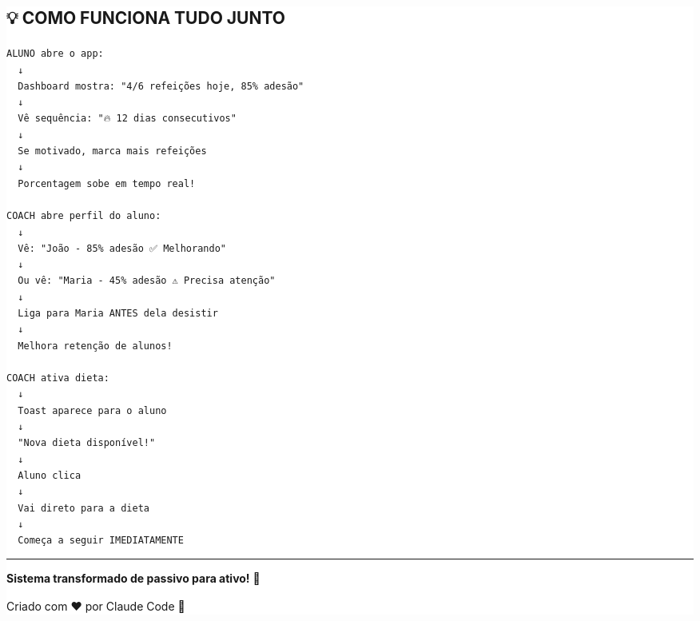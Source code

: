 
## 💡 COMO FUNCIONA TUDO JUNTO

```
ALUNO abre o app:
  ↓
  Dashboard mostra: "4/6 refeições hoje, 85% adesão"
  ↓
  Vê sequência: "🔥 12 dias consecutivos"
  ↓
  Se motivado, marca mais refeições
  ↓
  Porcentagem sobe em tempo real!

COACH abre perfil do aluno:
  ↓
  Vê: "João - 85% adesão ✅ Melhorando"
  ↓
  Ou vê: "Maria - 45% adesão ⚠️ Precisa atenção"
  ↓
  Liga para Maria ANTES dela desistir
  ↓
  Melhora retenção de alunos!

COACH ativa dieta:
  ↓
  Toast aparece para o aluno
  ↓
  "Nova dieta disponível!"
  ↓
  Aluno clica
  ↓
  Vai direto para a dieta
  ↓
  Começa a seguir IMEDIATAMENTE
```

---

**Sistema transformado de passivo para ativo!** 🚀

Criado com ❤️ por Claude Code 🤖
